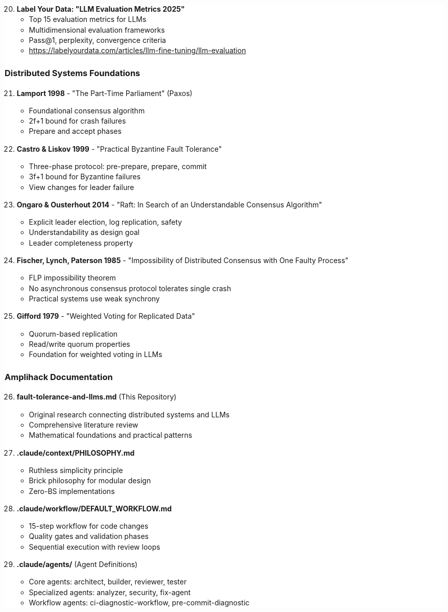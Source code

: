 20. **Label Your Data: "LLM Evaluation Metrics 2025"**
    - Top 15 evaluation metrics for LLMs
    - Multidimensional evaluation frameworks
    - Pass@1, perplexity, convergence criteria
    - https://labelyourdata.com/articles/llm-fine-tuning/llm-evaluation

### Distributed Systems Foundations

21. **Lamport 1998** - "The Part-Time Parliament" (Paxos)
    - Foundational consensus algorithm
    - 2f+1 bound for crash failures
    - Prepare and accept phases

22. **Castro & Liskov 1999** - "Practical Byzantine Fault Tolerance"
    - Three-phase protocol: pre-prepare, prepare, commit
    - 3f+1 bound for Byzantine failures
    - View changes for leader failure

23. **Ongaro & Ousterhout 2014** - "Raft: In Search of an Understandable Consensus Algorithm"
    - Explicit leader election, log replication, safety
    - Understandability as design goal
    - Leader completeness property

24. **Fischer, Lynch, Paterson 1985** - "Impossibility of Distributed Consensus with One Faulty Process"
    - FLP impossibility theorem
    - No asynchronous consensus protocol tolerates single crash
    - Practical systems use weak synchrony

25. **Gifford 1979** - "Weighted Voting for Replicated Data"
    - Quorum-based replication
    - Read/write quorum properties
    - Foundation for weighted voting in LLMs

### Amplihack Documentation

26. **fault-tolerance-and-llms.md** (This Repository)
    - Original research connecting distributed systems and LLMs
    - Comprehensive literature review
    - Mathematical foundations and practical patterns

27. **.claude/context/PHILOSOPHY.md**
    - Ruthless simplicity principle
    - Brick philosophy for modular design
    - Zero-BS implementations

28. **.claude/workflow/DEFAULT_WORKFLOW.md**
    - 15-step workflow for code changes
    - Quality gates and validation phases
    - Sequential execution with review loops

29. **.claude/agents/** (Agent Definitions)
    - Core agents: architect, builder, reviewer, tester
    - Specialized agents: analyzer, security, fix-agent
    - Workflow agents: ci-diagnostic-workflow, pre-commit-diagnostic
